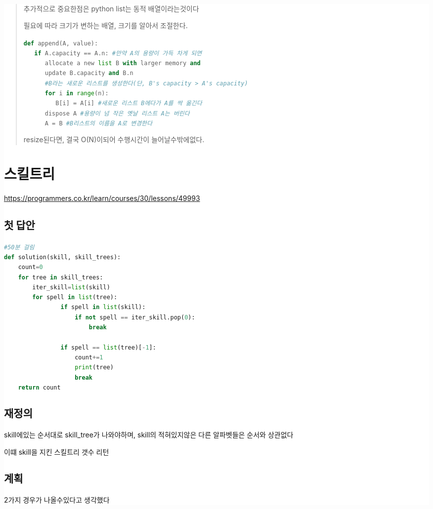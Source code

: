 > 추가적으로 중요한점은 python list는 동적 배열이라는것이다
>
> 필요에 따라 크기가 변하는 배열, 크기를 알아서 조절한다.
>
> ```python
> def append(A, value):
>    if A.capacity == A.n: #만약 A의 용량이 가득 차게 되면
>       allocate a new list B with larger memory and
>       update B.capacity and B.n
>       #B라는 새로운 리스트를 생성한다(단, B's capacity > A's capacity)
>       for i in range(n): 
>          B[i] = A[i] #새로운 리스트 B에다가 A를 싹 옮긴다
>       dispose A #용량이 넘 작은 옛날 리스트 A는 버린다
>       A = B #B리스트의 이름을 A로 변경한다
> ```
>
> resize된다면, 결국 O(N)이되어 수행시간이 늘어날수밖에없다.

# 스킬트리

https://programmers.co.kr/learn/courses/30/lessons/49993

## 첫 답안

```python
#50분 걸림
def solution(skill, skill_trees):
    count=0
    for tree in skill_trees:
        iter_skill=list(skill)
        for spell in list(tree):
                if spell in list(skill):
                    if not spell == iter_skill.pop(0):
                        break
                        
                if spell == list(tree)[-1]:
                    count+=1
                    print(tree)
                    break
    return count
```

## 재정의

skill에있는 순서대로 skill_tree가 나와야하며,  skill의 적혀있지않은 다른 알파벳들은 순서와 상관없다

이떄 skill을 지킨 스킬트리 갯수 리턴

## 계획

2가지 경우가 나올수있다고 생각했다
